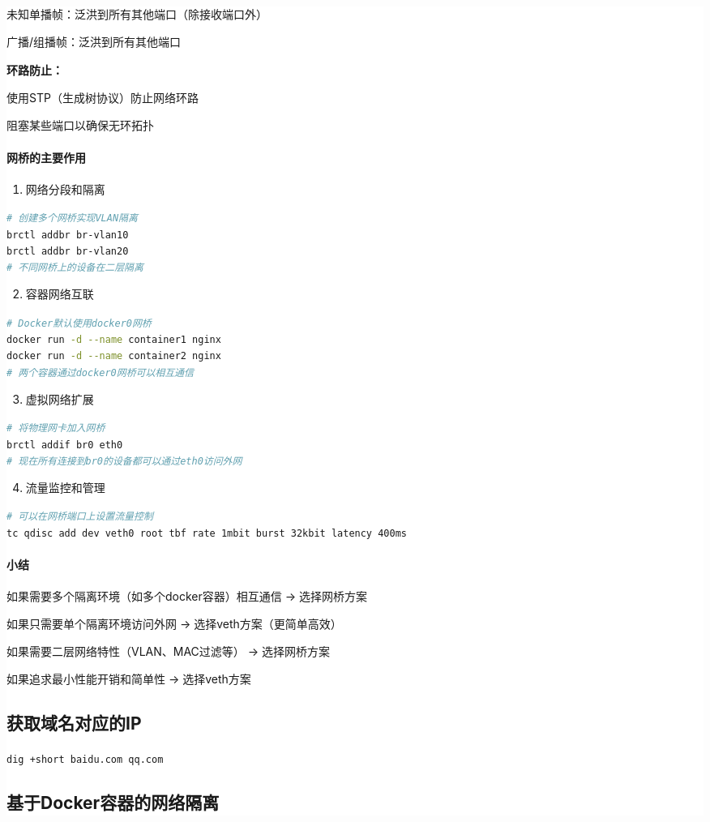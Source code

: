 未知单播帧：泛洪到所有其他端口（除接收端口外）

广播/组播帧：泛洪到所有其他端口

**环路防止：**

使用STP（生成树协议）防止网络环路

阻塞某些端口以确保无环拓扑

#### 网桥的主要作用

1. 网络分段和隔离

```bash
# 创建多个网桥实现VLAN隔离
brctl addbr br-vlan10
brctl addbr br-vlan20
# 不同网桥上的设备在二层隔离
```

2. 容器网络互联
```bash
# Docker默认使用docker0网桥
docker run -d --name container1 nginx
docker run -d --name container2 nginx
# 两个容器通过docker0网桥可以相互通信
```

3. 虚拟网络扩展
```bash
# 将物理网卡加入网桥
brctl addif br0 eth0
# 现在所有连接到br0的设备都可以通过eth0访问外网
```

4. 流量监控和管理
```bash
# 可以在网桥端口上设置流量控制
tc qdisc add dev veth0 root tbf rate 1mbit burst 32kbit latency 400ms
```

#### 小结

如果需要多个隔离环境（如多个docker容器）相互通信 → 选择网桥方案

如果只需要单个隔离环境访问外网 → 选择veth方案（更简单高效）

如果需要二层网络特性（VLAN、MAC过滤等） → 选择网桥方案

如果追求最小性能开销和简单性 → 选择veth方案

## 获取域名对应的IP

```bash
dig +short baidu.com qq.com
```

## 基于Docker容器的网络隔离
